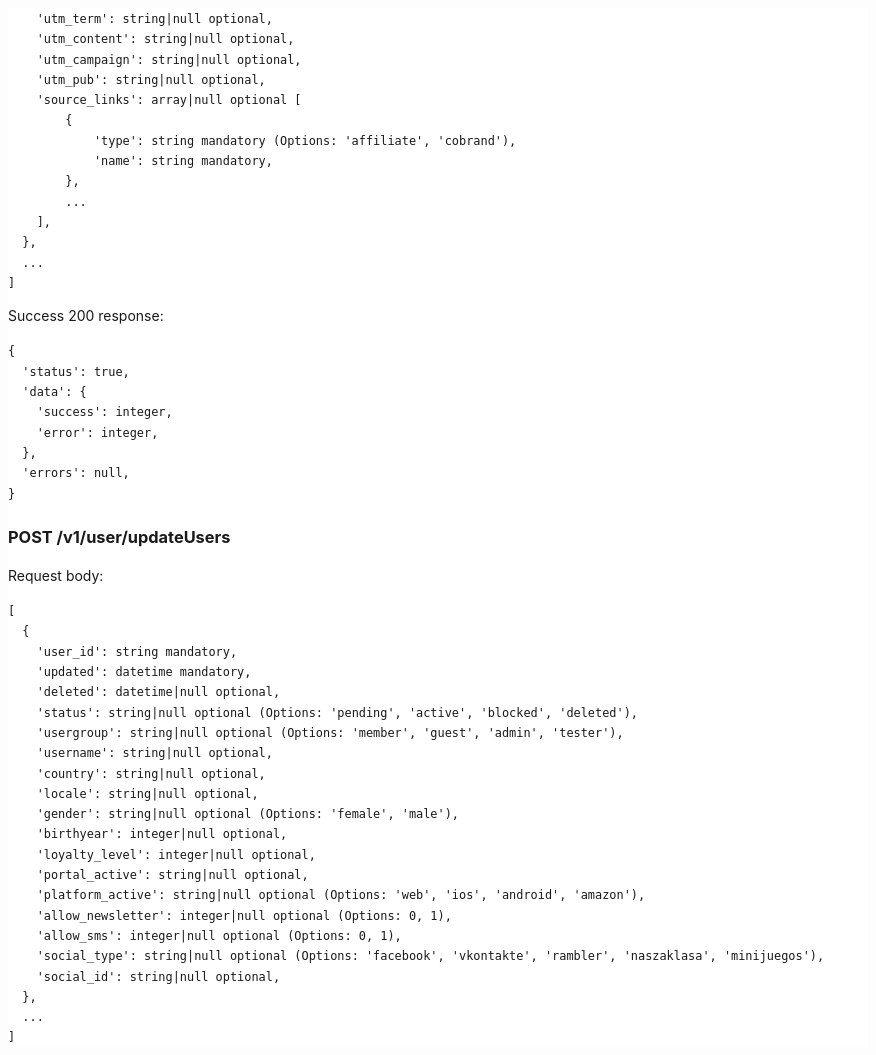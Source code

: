 ```
    'utm_term': string|null optional,
    'utm_content': string|null optional,
    'utm_campaign': string|null optional,
    'utm_pub': string|null optional,
    'source_links': array|null optional [
        {
            'type': string mandatory (Options: 'affiliate', 'cobrand'),
            'name': string mandatory,
        }, 
        ...
    ],
  },
  ...
]
```

Success 200 response: 

```
{
  'status': true,
  'data': {
    'success': integer,
    'error': integer,
  },
  'errors': null,
}
```

### POST /v1/user/updateUsers

Request body:

```
[
  {
    'user_id': string mandatory, 
    'updated': datetime mandatory,
    'deleted': datetime|null optional,
    'status': string|null optional (Options: 'pending', 'active', 'blocked', 'deleted'),
    'usergroup': string|null optional (Options: 'member', 'guest', 'admin', 'tester'),
    'username': string|null optional,
    'country': string|null optional,
    'locale': string|null optional,
    'gender': string|null optional (Options: 'female', 'male'),
    'birthyear': integer|null optional, 
    'loyalty_level': integer|null optional,
    'portal_active': string|null optional,
    'platform_active': string|null optional (Options: 'web', 'ios', 'android', 'amazon'),
    'allow_newsletter': integer|null optional (Options: 0, 1),
    'allow_sms': integer|null optional (Options: 0, 1),
    'social_type': string|null optional (Options: 'facebook', 'vkontakte', 'rambler', 'naszaklasa', 'minijuegos'),
    'social_id': string|null optional,
  },
  ...
]
```
